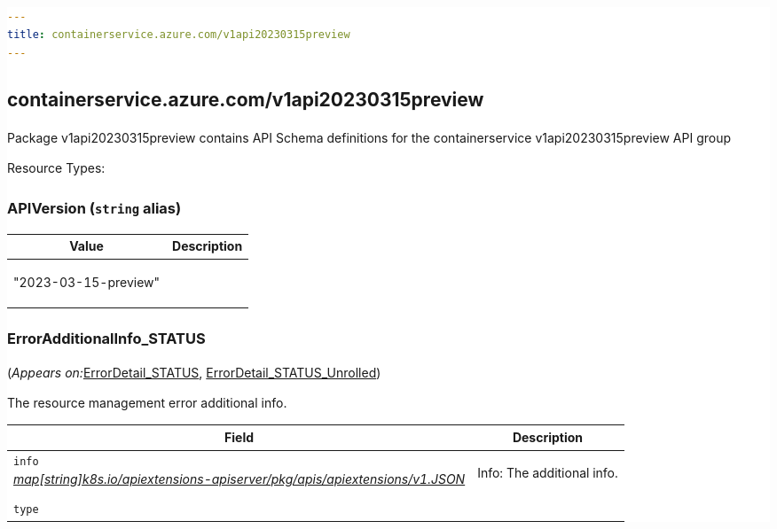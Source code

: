 ```yaml
---
title: containerservice.azure.com/v1api20230315preview
---
```

<h2 id="containerservice.azure.com/v1api20230315preview">containerservice.azure.com/v1api20230315preview</h2>
<div>
<p>Package v1api20230315preview contains API Schema definitions for the containerservice v1api20230315preview API group</p>
</div>
Resource Types:
<ul></ul>
<h3 id="containerservice.azure.com/v1api20230315preview.APIVersion">APIVersion
(<code>string</code> alias)</h3>
<div>
</div>
<table>
<thead>
<tr>
<th>Value</th>
<th>Description</th>
</tr>
</thead>
<tbody><tr><td><p>&#34;2023-03-15-preview&#34;</p></td>
<td></td>
</tr></tbody>
</table>
<h3 id="containerservice.azure.com/v1api20230315preview.ErrorAdditionalInfo_STATUS">ErrorAdditionalInfo_STATUS
</h3>
<p>
(<em>Appears on:</em><a href="#containerservice.azure.com/v1api20230315preview.ErrorDetail_STATUS">ErrorDetail_STATUS</a>, <a href="#containerservice.azure.com/v1api20230315preview.ErrorDetail_STATUS_Unrolled">ErrorDetail_STATUS_Unrolled</a>)
</p>
<div>
<p>The resource management error additional info.</p>
</div>
<table>
<thead>
<tr>
<th>Field</th>
<th>Description</th>
</tr>
</thead>
<tbody>
<tr>
<td>
<code>info</code><br/>
<em>
<a href="https://pkg.go.dev/k8s.io/apiextensions-apiserver/pkg/apis/apiextensions/v1#JSON">
map[string]k8s.io/apiextensions-apiserver/pkg/apis/apiextensions/v1.JSON
</a>
</em>
</td>
<td>
<p>Info: The additional info.</p>
</td>
</tr>
<tr>
<td>
<code>type</code><br/>